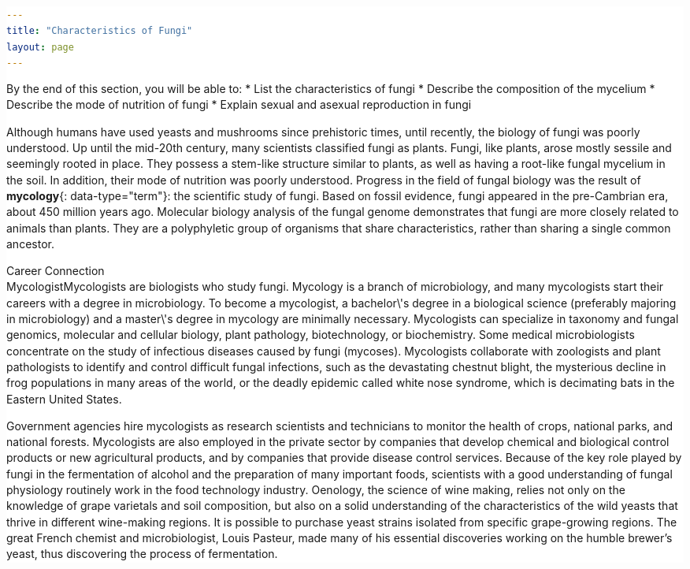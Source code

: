 ```yaml
---
title: "Characteristics of Fungi"
layout: page
---
```



<div data-type="abstract" markdown="1">
By the end of this section, you will be able to:
* List the characteristics of fungi
* Describe the composition of the mycelium
* Describe the mode of nutrition of fungi
* Explain sexual and asexual reproduction in fungi

</div>

Although humans have used yeasts and mushrooms since prehistoric times, until recently, the biology of fungi was poorly understood. Up until the mid-20th century, many scientists classified fungi as plants. Fungi, like plants, arose mostly sessile and seemingly rooted in place. They possess a stem-like structure similar to plants, as well as having a root-like fungal mycelium in the soil. In addition, their mode of nutrition was poorly understood. Progress in the field of fungal biology was the result of **mycology**{: data-type="term"}\: the scientific study of fungi. Based on fossil evidence, fungi appeared in the pre-Cambrian era, about 450 million years ago. Molecular biology analysis of the fungal genome demonstrates that fungi are more closely related to animals than plants. They are a polyphyletic group of organisms that share characteristics, rather than sharing a single common ancestor.

<div data-type="note" data-has-label="true" class="career" data-label="" markdown="1">
<div data-type="title">
Career Connection
</div>
<span data-type="title">Mycologist</span>Mycologists are biologists who study fungi. Mycology is a branch of microbiology, and many mycologists start their careers with a degree in microbiology. To become a mycologist, a bachelor\'s degree in a biological science (preferably majoring in microbiology) and a master\'s degree in mycology are minimally necessary. Mycologists can specialize in taxonomy and fungal genomics, molecular and cellular biology, plant pathology, biotechnology, or biochemistry. Some medical microbiologists concentrate on the study of infectious diseases caused by fungi (mycoses). Mycologists collaborate with zoologists and plant pathologists to identify and control difficult fungal infections, such as the devastating chestnut blight, the mysterious decline in frog populations in many areas of the world, or the deadly epidemic called white nose syndrome, which is decimating bats in the Eastern United States.

Government agencies hire mycologists as research scientists and technicians to monitor the health of crops, national parks, and national forests. Mycologists are also employed in the private sector by companies that develop chemical and biological control products or new agricultural products, and by companies that provide disease control services. Because of the key role played by fungi in the fermentation of alcohol and the preparation of many important foods, scientists with a good understanding of fungal physiology routinely work in the food technology industry. Oenology, the science of wine making, relies not only on the knowledge of grape varietals and soil composition, but also on a solid understanding of the characteristics of the wild yeasts that thrive in different wine-making regions. It is possible to purchase yeast strains isolated from specific grape-growing regions. The great French chemist and microbiologist, Louis Pasteur, made many of his essential discoveries working on the humble brewer’s yeast, thus discovering the process of fermentation.
